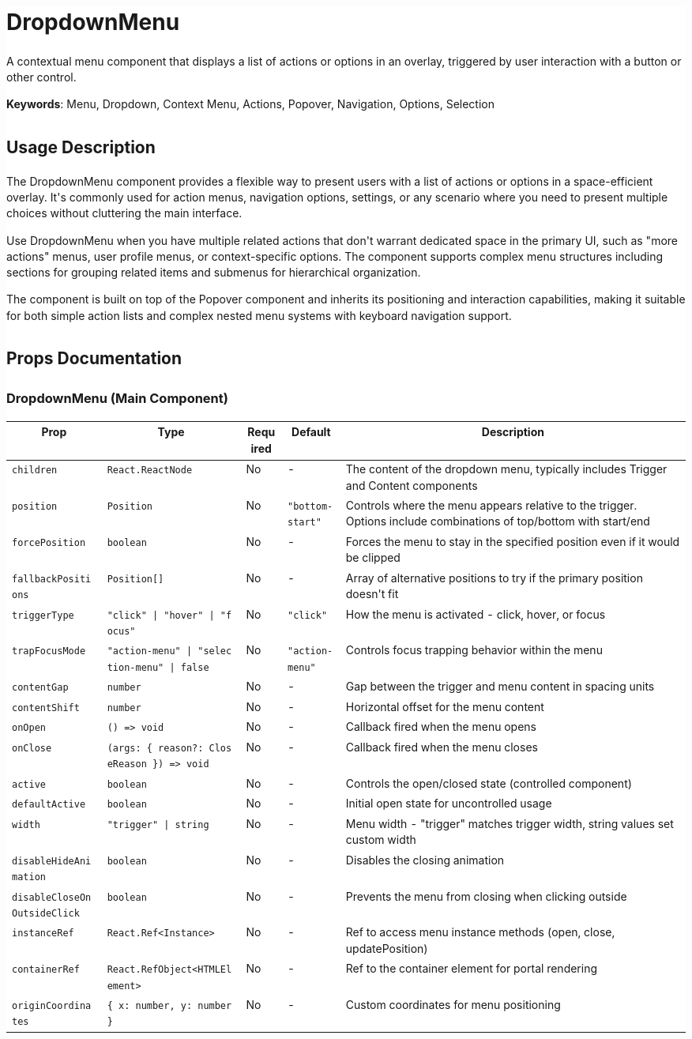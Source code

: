 # DropdownMenu

A contextual menu component that displays a list of actions or options in an overlay, triggered by user interaction with a button or other control.

**Keywords**: Menu, Dropdown, Context Menu, Actions, Popover, Navigation, Options, Selection

## Usage Description

The DropdownMenu component provides a flexible way to present users with a list of actions or options in a space-efficient overlay. It's commonly used for action menus, navigation options, settings, or any scenario where you need to present multiple choices without cluttering the main interface.

Use DropdownMenu when you have multiple related actions that don't warrant dedicated space in the primary UI, such as "more actions" menus, user profile menus, or context-specific options. The component supports complex menu structures including sections for grouping related items and submenus for hierarchical organization.

The component is built on top of the Popover component and inherits its positioning and interaction capabilities, making it suitable for both simple action lists and complex nested menu systems with keyboard navigation support.

## Props Documentation

### DropdownMenu (Main Component)

| Prop                         | Type                                         | Required | Default          | Description                                                                                                        |
| ---------------------------- | -------------------------------------------- | -------- | ---------------- | ------------------------------------------------------------------------------------------------------------------ |
| `children`                   | `React.ReactNode`                            | No       | -                | The content of the dropdown menu, typically includes Trigger and Content components                                |
| `position`                   | `Position`                                   | No       | `"bottom-start"` | Controls where the menu appears relative to the trigger. Options include combinations of top/bottom with start/end |
| `forcePosition`              | `boolean`                                    | No       | -                | Forces the menu to stay in the specified position even if it would be clipped                                      |
| `fallbackPositions`          | `Position[]`                                 | No       | -                | Array of alternative positions to try if the primary position doesn't fit                                          |
| `triggerType`                | `"click" \| "hover" \| "focus"`              | No       | `"click"`        | How the menu is activated - click, hover, or focus                                                                 |
| `trapFocusMode`              | `"action-menu" \| "selection-menu" \| false` | No       | `"action-menu"`  | Controls focus trapping behavior within the menu                                                                   |
| `contentGap`                 | `number`                                     | No       | -                | Gap between the trigger and menu content in spacing units                                                          |
| `contentShift`               | `number`                                     | No       | -                | Horizontal offset for the menu content                                                                             |
| `onOpen`                     | `() => void`                                 | No       | -                | Callback fired when the menu opens                                                                                 |
| `onClose`                    | `(args: { reason?: CloseReason }) => void`   | No       | -                | Callback fired when the menu closes                                                                                |
| `active`                     | `boolean`                                    | No       | -                | Controls the open/closed state (controlled component)                                                              |
| `defaultActive`              | `boolean`                                    | No       | -                | Initial open state for uncontrolled usage                                                                          |
| `width`                      | `"trigger" \| string`                        | No       | -                | Menu width - "trigger" matches trigger width, string values set custom width                                       |
| `disableHideAnimation`       | `boolean`                                    | No       | -                | Disables the closing animation                                                                                     |
| `disableCloseOnOutsideClick` | `boolean`                                    | No       | -                | Prevents the menu from closing when clicking outside                                                               |
| `instanceRef`                | `React.Ref<Instance>`                        | No       | -                | Ref to access menu instance methods (open, close, updatePosition)                                                  |
| `containerRef`               | `React.RefObject<HTMLElement>`               | No       | -                | Ref to the container element for portal rendering                                                                  |
| `originCoordinates`          | `{ x: number, y: number }`                   | No       | -                | Custom coordinates for menu positioning                                                                            |
